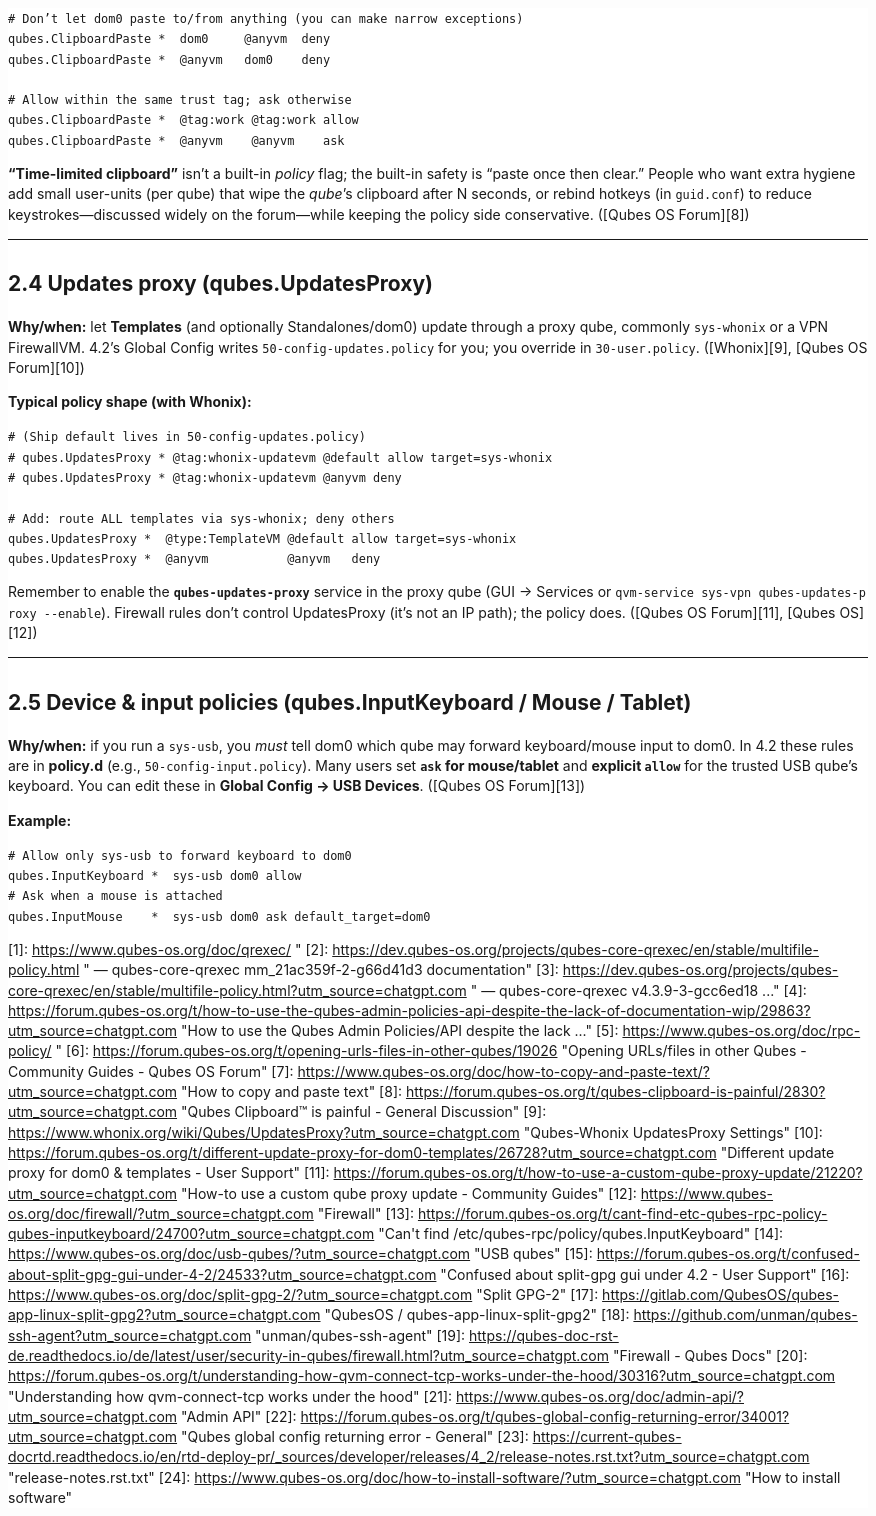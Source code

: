 ```policy
# Don’t let dom0 paste to/from anything (you can make narrow exceptions)
qubes.ClipboardPaste *  dom0     @anyvm  deny
qubes.ClipboardPaste *  @anyvm   dom0    deny

# Allow within the same trust tag; ask otherwise
qubes.ClipboardPaste *  @tag:work @tag:work allow
qubes.ClipboardPaste *  @anyvm    @anyvm    ask
```

**“Time-limited clipboard”** isn’t a built-in _policy_ flag; the built-in safety is “paste once then clear.” People who want extra hygiene add small user-units (per qube) that wipe the _qube_’s clipboard after N seconds, or rebind hotkeys (in `guid.conf`) to reduce keystrokes—discussed widely on the forum—while keeping the policy side conservative. ([Qubes OS Forum][8])

---

## 2.4 Updates proxy (qubes.UpdatesProxy)

**Why/when:** let **Templates** (and optionally Standalones/dom0) update through a proxy qube, commonly `sys-whonix` or a VPN FirewallVM. 4.2’s Global Config writes `50-config-updates.policy` for you; you override in `30-user.policy`. ([Whonix][9], [Qubes OS Forum][10])

**Typical policy shape (with Whonix):**

```policy
# (Ship default lives in 50-config-updates.policy)
# qubes.UpdatesProxy * @tag:whonix-updatevm @default allow target=sys-whonix
# qubes.UpdatesProxy * @tag:whonix-updatevm @anyvm deny

# Add: route ALL templates via sys-whonix; deny others
qubes.UpdatesProxy *  @type:TemplateVM @default allow target=sys-whonix
qubes.UpdatesProxy *  @anyvm           @anyvm   deny
```

Remember to enable the **`qubes-updates-proxy`** service in the proxy qube (GUI → Services or `qvm-service sys-vpn qubes-updates-proxy --enable`). Firewall rules don’t control UpdatesProxy (it’s not an IP path); the policy does. ([Qubes OS Forum][11], [Qubes OS][12])

---

## 2.5 Device & input policies (qubes.InputKeyboard / Mouse / Tablet)

**Why/when:** if you run a `sys-usb`, you _must_ tell dom0 which qube may forward keyboard/mouse input to dom0. In 4.2 these rules are in **policy.d** (e.g., `50-config-input.policy`). Many users set **`ask` for mouse/tablet** and **explicit `allow`** for the trusted USB qube’s keyboard. You can edit these in **Global Config → USB Devices**. ([Qubes OS Forum][13])

**Example:**

```policy
# Allow only sys-usb to forward keyboard to dom0
qubes.InputKeyboard *  sys-usb dom0 allow
# Ask when a mouse is attached
qubes.InputMouse    *  sys-usb dom0 ask default_target=dom0
```


[1]: https://www.qubes-os.org/doc/qrexec/ "
[2]: https://dev.qubes-os.org/projects/qubes-core-qrexec/en/stable/multifile-policy.html "<no title> — qubes-core-qrexec mm_21ac359f-2-g66d41d3 documentation"
[3]: https://dev.qubes-os.org/projects/qubes-core-qrexec/en/stable/multifile-policy.html?utm_source=chatgpt.com "<no title> — qubes-core-qrexec v4.3.9-3-gcc6ed18 ..."
[4]: https://forum.qubes-os.org/t/how-to-use-the-qubes-admin-policies-api-despite-the-lack-of-documentation-wip/29863?utm_source=chatgpt.com "How to use the Qubes Admin Policies/API despite the lack ..."
[5]: https://www.qubes-os.org/doc/rpc-policy/ "
[6]: https://forum.qubes-os.org/t/opening-urls-files-in-other-qubes/19026 "Opening URLs/files in other Qubes - Community Guides - Qubes OS Forum"
[7]: https://www.qubes-os.org/doc/how-to-copy-and-paste-text/?utm_source=chatgpt.com "How to copy and paste text"
[8]: https://forum.qubes-os.org/t/qubes-clipboard-is-painful/2830?utm_source=chatgpt.com "Qubes Clipboard™ is painful - General Discussion"
[9]: https://www.whonix.org/wiki/Qubes/UpdatesProxy?utm_source=chatgpt.com "Qubes-Whonix UpdatesProxy Settings"
[10]: https://forum.qubes-os.org/t/different-update-proxy-for-dom0-templates/26728?utm_source=chatgpt.com "Different update proxy for dom0 & templates - User Support"
[11]: https://forum.qubes-os.org/t/how-to-use-a-custom-qube-proxy-update/21220?utm_source=chatgpt.com "How-to use a custom qube proxy update - Community Guides"
[12]: https://www.qubes-os.org/doc/firewall/?utm_source=chatgpt.com "Firewall"
[13]: https://forum.qubes-os.org/t/cant-find-etc-qubes-rpc-policy-qubes-inputkeyboard/24700?utm_source=chatgpt.com "Can't find /etc/qubes-rpc/policy/qubes.InputKeyboard"
[14]: https://www.qubes-os.org/doc/usb-qubes/?utm_source=chatgpt.com "USB qubes"
[15]: https://forum.qubes-os.org/t/confused-about-split-gpg-gui-under-4-2/24533?utm_source=chatgpt.com "Confused about split-gpg gui under 4.2 - User Support"
[16]: https://www.qubes-os.org/doc/split-gpg-2/?utm_source=chatgpt.com "Split GPG-2"
[17]: https://gitlab.com/QubesOS/qubes-app-linux-split-gpg2?utm_source=chatgpt.com "QubesOS / qubes-app-linux-split-gpg2"
[18]: https://github.com/unman/qubes-ssh-agent?utm_source=chatgpt.com "unman/qubes-ssh-agent"
[19]: https://qubes-doc-rst-de.readthedocs.io/de/latest/user/security-in-qubes/firewall.html?utm_source=chatgpt.com "Firewall - Qubes Docs"
[20]: https://forum.qubes-os.org/t/understanding-how-qvm-connect-tcp-works-under-the-hood/30316?utm_source=chatgpt.com "Understanding how qvm-connect-tcp works under the hood"
[21]: https://www.qubes-os.org/doc/admin-api/?utm_source=chatgpt.com "Admin API"
[22]: https://forum.qubes-os.org/t/qubes-global-config-returning-error/34001?utm_source=chatgpt.com "Qubes global config returning error - General"
[23]: https://current-qubes-docrtd.readthedocs.io/en/rtd-deploy-pr/_sources/developer/releases/4_2/release-notes.rst.txt?utm_source=chatgpt.com "release-notes.rst.txt"
[24]: https://www.qubes-os.org/doc/how-to-install-software/?utm_source=chatgpt.com "How to install software"